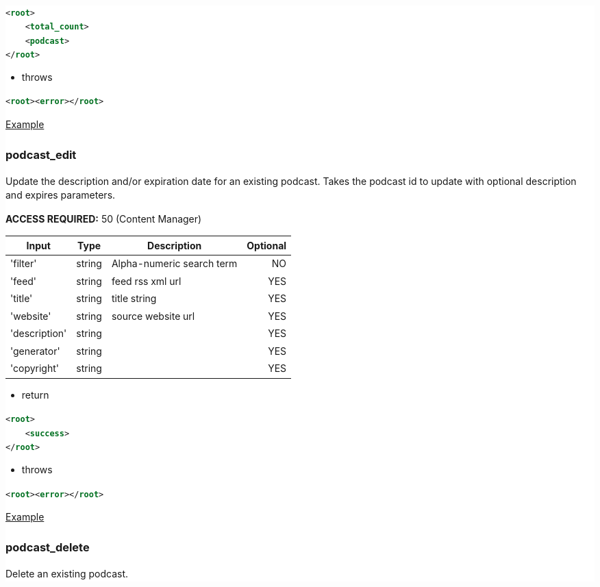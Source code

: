 ```XML
<root>
    <total_count>
    <podcast>
</root>
```

* throws

```XML
<root><error></root>
```

[Example](https://raw.githubusercontent.com/ampache/python3-ampache/api6/docs/xml-responses/podcast_create.xml)

### podcast_edit

Update the description and/or expiration date for an existing podcast.
Takes the podcast id to update with optional description and expires parameters.

**ACCESS REQUIRED:** 50 (Content Manager)

| Input         | Type   | Description               | Optional |
|---------------|--------|---------------------------|---------:|
| 'filter'      | string | Alpha-numeric search term |       NO |
| 'feed'        | string | feed rss xml url          |      YES |
| 'title'       | string | title string              |      YES |
| 'website'     | string | source website url        |      YES |
| 'description' | string |                           |      YES |
| 'generator'   | string |                           |      YES |
| 'copyright'   | string |                           |      YES |

* return

```XML
<root>
    <success>
</root>
```

* throws

```XML
<root><error></root>
```

[Example](https://raw.githubusercontent.com/ampache/python3-ampache/api6/docs/xml-responses/podcast_edit.xml)

### podcast_delete

Delete an existing podcast.
